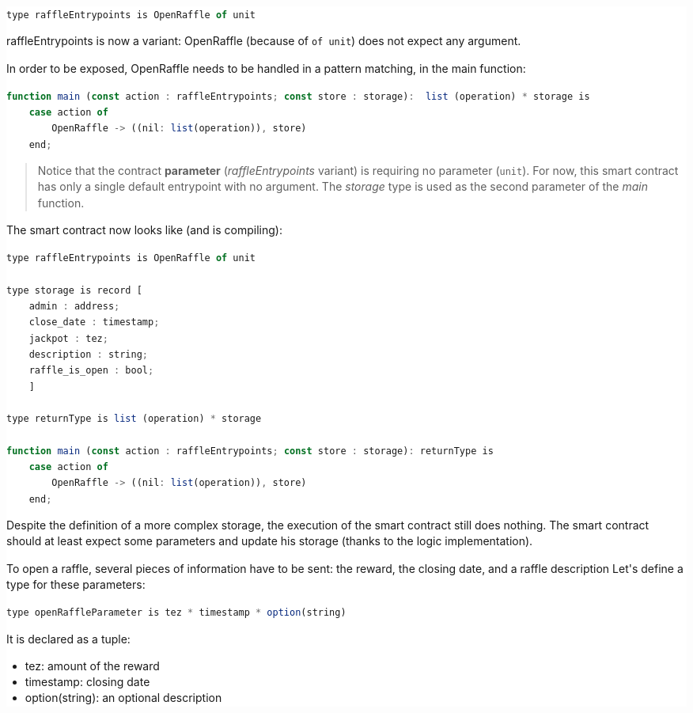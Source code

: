 ```js
type raffleEntrypoints is OpenRaffle of unit
```
raffleEntrypoints is now a variant: OpenRaffle (because of `of unit`) does not expect any argument.

In order to be exposed, OpenRaffle needs to be handled in a pattern matching, in the main function:
```js
function main (const action : raffleEntrypoints; const store : storage):  list (operation) * storage is
    case action of
        OpenRaffle -> ((nil: list(operation)), store)
    end;

```

> Notice that the contract **parameter** (_raffleEntrypoints_ variant) is requiring no parameter (`unit`).
> For now, this smart contract has only a single default entrypoint with no argument. 
> The _storage_ type is used as the second parameter of the _main_ function. 



The smart contract now looks like (and is compiling):
```js
type raffleEntrypoints is OpenRaffle of unit

type storage is record [
    admin : address;
    close_date : timestamp;
    jackpot : tez;
    description : string;
    raffle_is_open : bool;
    ]

type returnType is list (operation) * storage

function main (const action : raffleEntrypoints; const store : storage): returnType is
    case action of
        OpenRaffle -> ((nil: list(operation)), store)
    end;

```
Despite the definition of a more complex storage, the execution of the smart contract still does nothing. 
The smart contract should at least expect some parameters and update his storage (thanks to the logic implementation).


To open a raffle, several pieces of information have to be sent: 
the reward, the closing date, and a raffle description
Let's define a type for these parameters:

```js
type openRaffleParameter is tez * timestamp * option(string)
```

It is declared as a tuple:
- tez: amount of the reward
- timestamp: closing date
- option(string): an optional description
